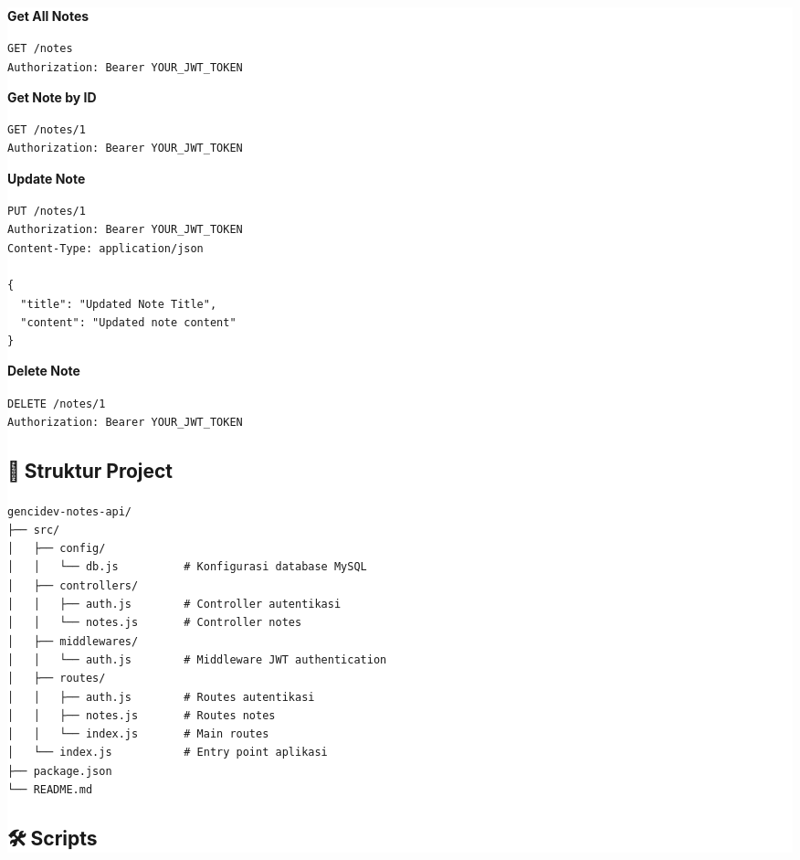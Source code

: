 **Get All Notes**

```
GET /notes
Authorization: Bearer YOUR_JWT_TOKEN
```

**Get Note by ID**

```
GET /notes/1
Authorization: Bearer YOUR_JWT_TOKEN
```

**Update Note**

```
PUT /notes/1
Authorization: Bearer YOUR_JWT_TOKEN
Content-Type: application/json

{
  "title": "Updated Note Title",
  "content": "Updated note content"
}
```

**Delete Note**

```
DELETE /notes/1
Authorization: Bearer YOUR_JWT_TOKEN
```

## 📁 Struktur Project

```
gencidev-notes-api/
├── src/
│   ├── config/
│   │   └── db.js          # Konfigurasi database MySQL
│   ├── controllers/
│   │   ├── auth.js        # Controller autentikasi
│   │   └── notes.js       # Controller notes
│   ├── middlewares/
│   │   └── auth.js        # Middleware JWT authentication
│   ├── routes/
│   │   ├── auth.js        # Routes autentikasi
│   │   ├── notes.js       # Routes notes
│   │   └── index.js       # Main routes
│   └── index.js           # Entry point aplikasi
├── package.json
└── README.md
```

## 🛠️ Scripts

